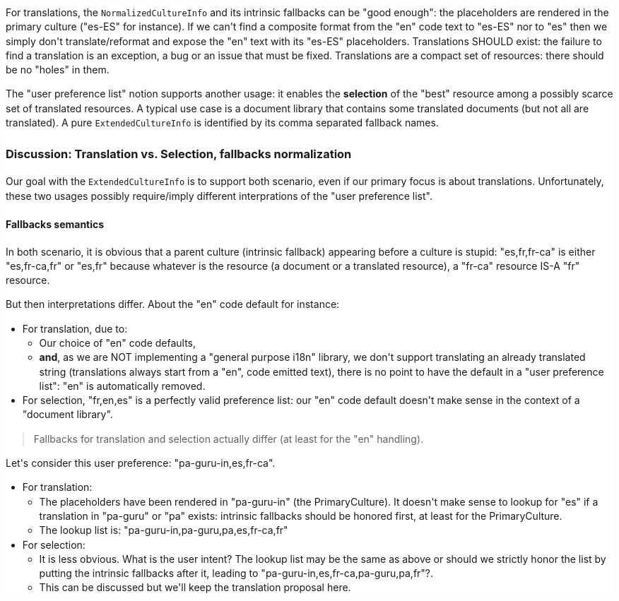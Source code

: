 For translations, the `NormalizedCultureInfo` and its intrinsic fallbacks can be "good enough": the placeholders
are rendered in the primary culture ("es-ES" for instance). If we can't find a composite format from the
"en" code text to "es-ES" nor to "es" then we simply don't translate/reformat and expose the "en" text
with its "es-ES" placeholders. Translations SHOULD exist: the failure to find a translation is an exception,
a bug or an issue that must be fixed. Translations are a compact set of resources: there should be no "holes"
in them.

The "user preference list" notion supports another usage: it enables the **selection** of the "best" resource among
a possibly scarce set of translated resources. A typical use case is a document library that contains some
translated documents (but not all are translated). A pure `ExtendedCultureInfo` is identified by its comma separated
fallback names.

### Discussion: Translation vs. Selection, fallbacks normalization 
Our goal with the `ExtendedCultureInfo` is to support both scenario, even if our primary focus is about
translations. Unfortunately, these two usages possibly require/imply different interprations of the "user
preference list".

#### Fallbacks semantics
In both scenario, it is obvious that a parent culture (intrinsic fallback) appearing before a culture is stupid:
"es,fr,fr-ca" is either "es,fr-ca,fr" or "es,fr" because whatever is the resource (a document or a translated
resource), a "fr-ca" resource IS-A "fr" resource.

But then interpretations differ. About the "en" code default for instance:

- For translation, due to:
  - Our choice of "en" code defaults,
  - **and**, as we are NOT implementing a "general purpose i18n" library, we don't support
    translating an already translated string (translations always start from a "en", code emitted text),
    there is no point to have the default in a "user preference list": "en" is automatically removed.
- For selection, "fr,en,es" is a perfectly valid preference list: our "en" code default doesn't make sense
  in the context of a "document library".

> Fallbacks for translation and selection actually differ (at least for the "en" handling).

Let's consider this user preference: "pa-guru-in,es,fr-ca".
- For translation:
  - The placeholders have been rendered in "pa-guru-in" (the PrimaryCulture). It doesn't make sense to lookup for "es"
    if a translation in "pa-guru" or "pa" exists: intrinsic fallbacks should be honored first, at least for the PrimaryCulture.
  - The lookup list is: "pa-guru-in,pa-guru,pa,es,fr-ca,fr"
- For selection:
  - It is less obvious. What is the user intent? The lookup list may be the same as above or should we strictly honor the
    list by putting the intrinsic fallbacks after it, leading to "pa-guru-in,es,fr-ca,pa-guru,pa,fr"?.
  - This can be discussed but we'll keep the translation proposal here.
